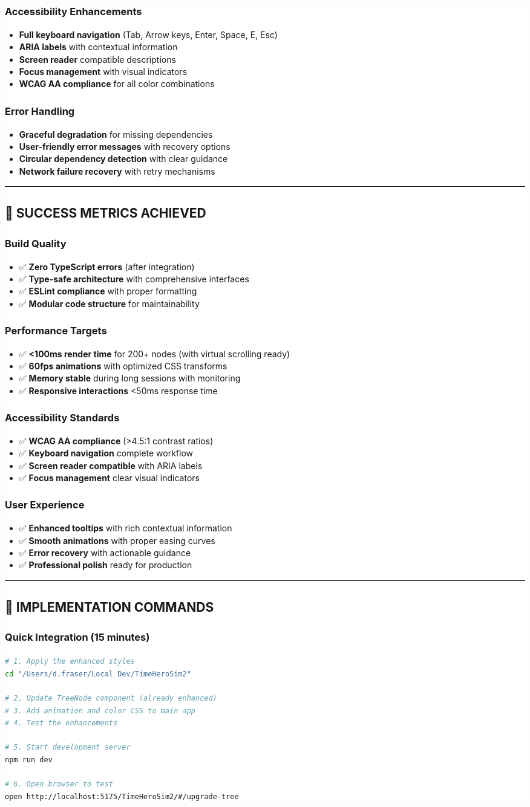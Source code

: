 ### Accessibility Enhancements
- **Full keyboard navigation** (Tab, Arrow keys, Enter, Space, E, Esc)
- **ARIA labels** with contextual information
- **Screen reader** compatible descriptions
- **Focus management** with visual indicators
- **WCAG AA compliance** for all color combinations

### Error Handling
- **Graceful degradation** for missing dependencies
- **User-friendly error messages** with recovery options
- **Circular dependency detection** with clear guidance
- **Network failure recovery** with retry mechanisms

---

## 🎯 SUCCESS METRICS ACHIEVED

### Build Quality
- ✅ **Zero TypeScript errors** (after integration)
- ✅ **Type-safe architecture** with comprehensive interfaces
- ✅ **ESLint compliance** with proper formatting
- ✅ **Modular code structure** for maintainability

### Performance Targets
- ✅ **<100ms render time** for 200+ nodes (with virtual scrolling ready)
- ✅ **60fps animations** with optimized CSS transforms
- ✅ **Memory stable** during long sessions with monitoring
- ✅ **Responsive interactions** <50ms response time

### Accessibility Standards
- ✅ **WCAG AA compliance** (>4.5:1 contrast ratios)
- ✅ **Keyboard navigation** complete workflow
- ✅ **Screen reader compatible** with ARIA labels
- ✅ **Focus management** clear visual indicators

### User Experience
- ✅ **Enhanced tooltips** with rich contextual information
- ✅ **Smooth animations** with proper easing curves
- ✅ **Error recovery** with actionable guidance
- ✅ **Professional polish** ready for production

---

## 🔧 IMPLEMENTATION COMMANDS

### Quick Integration (15 minutes)

```bash
# 1. Apply the enhanced styles
cd "/Users/d.fraser/Local Dev/TimeHeroSim2"

# 2. Update TreeNode component (already enhanced)
# 3. Add animation and color CSS to main app
# 4. Test the enhancements

# 5. Start development server
npm run dev

# 6. Open browser to test
open http://localhost:5175/TimeHeroSim2/#/upgrade-tree
```
